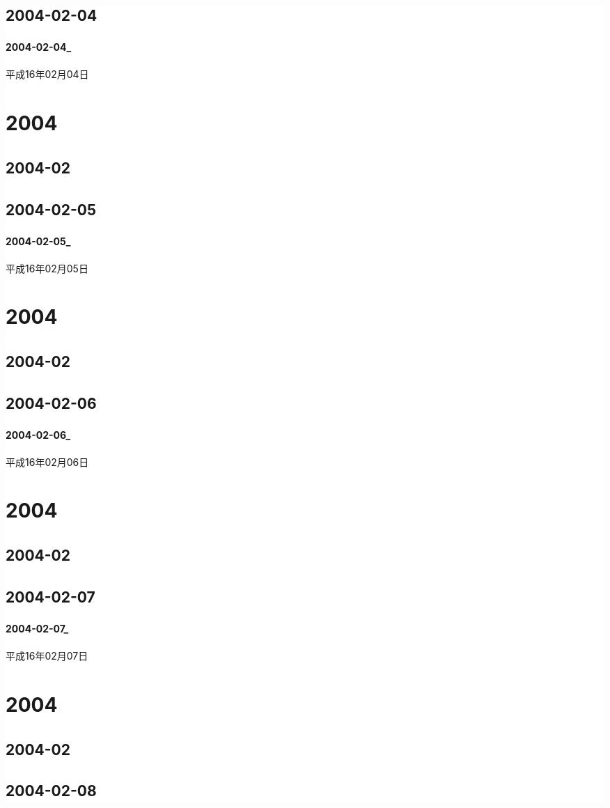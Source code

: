 ## 2004-02-04

#### 2004-02-04_

平成16年02月04日


# 2004

## 2004-02

## 2004-02-05

#### 2004-02-05_

平成16年02月05日


# 2004

## 2004-02

## 2004-02-06

#### 2004-02-06_

平成16年02月06日


# 2004

## 2004-02

## 2004-02-07

#### 2004-02-07_

平成16年02月07日


# 2004

## 2004-02

## 2004-02-08
